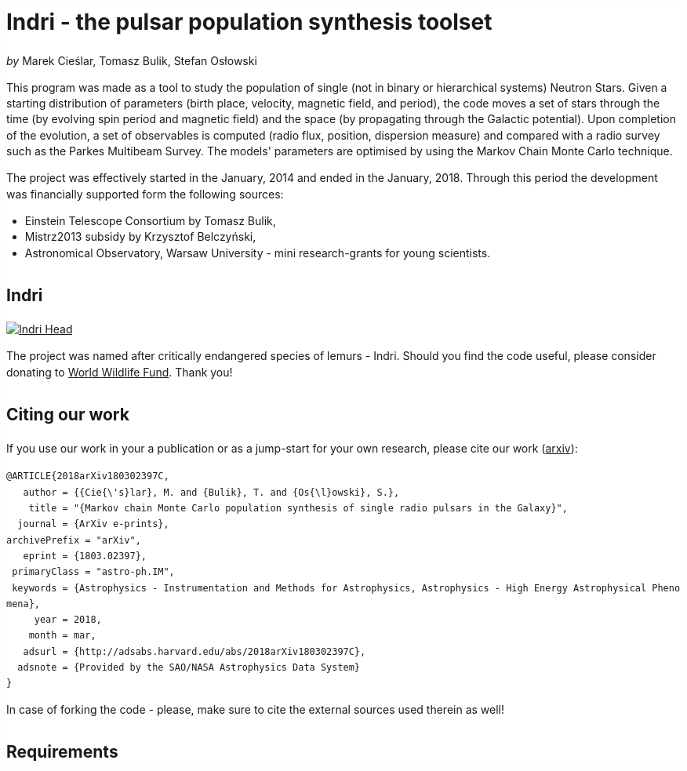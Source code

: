 # Indri - the pulsar population synthesis toolset
*by* Marek Cieślar, Tomasz Bulik, Stefan Osłowski

This program was made as a tool to study the population of single (not in binary or hierarchical systems) Neutron Stars.
Given a starting distribution of parameters (birth place, velocity, magnetic field, and period), the code moves a set of stars through the time (by evolving spin period and magnetic field) and the space (by propagating through the Galactic potential). Upon completion of the evolution, a set of observables is computed (radio flux, position, dispersion measure) and compared with a radio survey such as the Parkes Multibeam Survey. The models' parameters are optimised by using the Markov Chain Monte Carlo technique. 

The project was effectively started in the January, 2014 and ended in the January, 2018. Through this period the development was financially supported form the following sources:

* Einstein Telescope Consortium by Tomasz Bulik,
* Mistrz2013 subsidy by Krzysztof Belczyński,
* Astronomical Observatory, Warsaw University - mini research-grants for young scientists.

## Indri
<a title="By Zigomar (Own work) [GFDL (http://www.gnu.org/copyleft/fdl.html) or CC BY-SA 3.0 (https://creativecommons.org/licenses/by-sa/3.0)], via Wikimedia Commons" href="https://commons.wikimedia.org/wiki/File%3AIndri_Head.jpg"><img width="256" alt="Indri Head" src="https://upload.wikimedia.org/wikipedia/commons/thumb/f/f9/Indri_Head.jpg/512px-Indri_Head.jpg"/></a>

The project was named after critically endangered species of lemurs - Indri. Should you find the code useful, please consider donating to [World Wildlife Fund](https://support.worldwildlife.org/site/SPageServer?pagename=main_onetime). Thank you!


## Citing our work

If you use our work in your a publication or as a jump-start for your own research, please cite our work ([arxiv](http://arxiv.org/abs/1803.02397)):
```
@ARTICLE{2018arXiv180302397C,
   author = {{Cie{\'s}lar}, M. and {Bulik}, T. and {Os{\l}owski}, S.},
    title = "{Markov chain Monte Carlo population synthesis of single radio pulsars in the Galaxy}",
  journal = {ArXiv e-prints},
archivePrefix = "arXiv",
   eprint = {1803.02397},
 primaryClass = "astro-ph.IM",
 keywords = {Astrophysics - Instrumentation and Methods for Astrophysics, Astrophysics - High Energy Astrophysical Phenomena},
     year = 2018,
    month = mar,
   adsurl = {http://adsabs.harvard.edu/abs/2018arXiv180302397C},
  adsnote = {Provided by the SAO/NASA Astrophysics Data System}
}
```

In case of forking the code - please, make sure to cite the external sources used therein as well!

## Requirements

